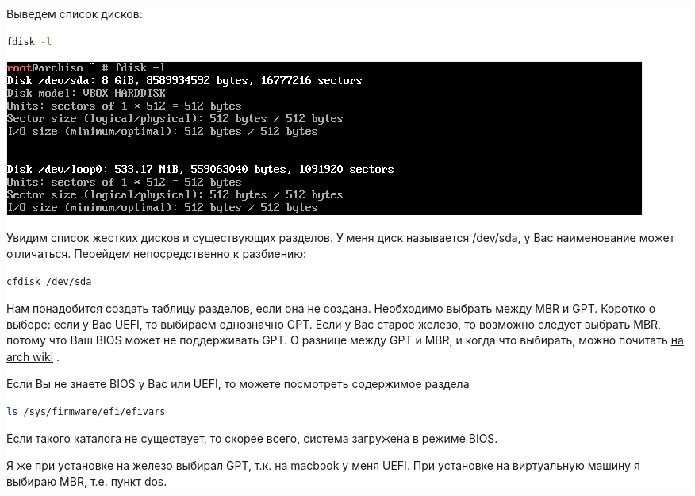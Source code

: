 Выведем список дисков:

```bash
fdisk -l
```

![Скриншот терминала с результатом команды fdisk -l](/assets/articles/archInstall/fdisk-l.png)

Увидим список жестких дисков и существующих разделов. У меня диск называется
/dev/sda, у Вас наименование может отличаться. Перейдем непосредственно
к разбиению:

```bash
cfdisk /dev/sda
```

Нам понадобится создать таблицу разделов, если она не создана. Необходимо
выбрать между MBR и GPT. Коротко о выборе: если у Вас UEFI, то выбираем
однозначно GPT. Если у Вас старое железо, то возможно следует выбрать MBR,
потому что Ваш BIOS может не поддерживать GPT. О разнице между GPT и MBR, и
когда что выбирать, можно почитать [на arch wiki](https://wiki.archlinux.org/index.php/Partitioning_(%D0%A0%D1%83%D1%81%D1%81%D0%BA%D0%B8%D0%B9)#%D0%92%D1%8B%D0%B1%D0%BE%D1%80_%D0%BC%D0%B5%D0%B6%D0%B4%D1%83_GPT_%D0%B8_MBR)
 .

Если Вы не знаете BIOS у Вас или UEFI, то можете посмотреть содержимое раздела

```bash
ls /sys/firmware/efi/efivars
```

Если такого каталога не существует, то скорее всего, система загружена в режиме
BIOS.

Я же при установке на железо выбирал GPT, т.к. на macbook у меня UEFI.
При установке на виртуальную машину я выбираю MBR, т.е. пункт dos.
